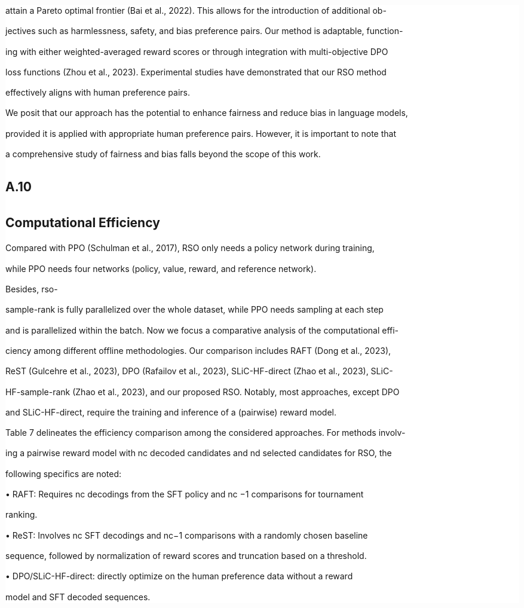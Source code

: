 attain a Pareto optimal frontier (Bai et al., 2022). This allows for the introduction of additional ob-

jectives such as harmlessness, safety, and bias preference pairs. Our method is adaptable, function-

ing with either weighted-averaged reward scores or through integration with multi-objective DPO

loss functions (Zhou et al., 2023). Experimental studies have demonstrated that our RSO method

effectively aligns with human preference pairs.

We posit that our approach has the potential to enhance fairness and reduce bias in language models,

provided it is applied with appropriate human preference pairs. However, it is important to note that

a comprehensive study of fairness and bias falls beyond the scope of this work.

## A.10

## Computational Efficiency

Compared with PPO (Schulman et al., 2017), RSO only needs a policy network during training,

while PPO needs four networks (policy, value, reward, and reference network).

Besides, rso-

sample-rank is fully parallelized over the whole dataset, while PPO needs sampling at each step

and is parallelized within the batch. Now we focus a comparative analysis of the computational effi-

ciency among different offline methodologies. Our comparison includes RAFT (Dong et al., 2023),

ReST (Gulcehre et al., 2023), DPO (Rafailov et al., 2023), SLiC-HF-direct (Zhao et al., 2023), SLiC-

HF-sample-rank (Zhao et al., 2023), and our proposed RSO. Notably, most approaches, except DPO

and SLiC-HF-direct, require the training and inference of a (pairwise) reward model.

Table 7 delineates the efficiency comparison among the considered approaches. For methods involv-

ing a pairwise reward model with nc decoded candidates and nd selected candidates for RSO, the

following specifics are noted:

• RAFT: Requires nc decodings from the SFT policy and nc −1 comparisons for tournament

ranking.

• ReST: Involves nc SFT decodings and nc−1 comparisons with a randomly chosen baseline

sequence, followed by normalization of reward scores and truncation based on a threshold.

• DPO/SLiC-HF-direct: directly optimize on the human preference data without a reward

model and SFT decoded sequences.
